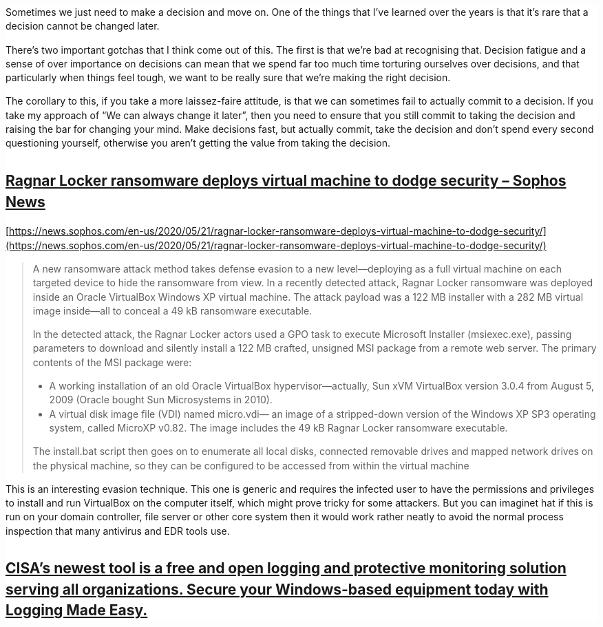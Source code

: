 
Sometimes we just need to make a decision and move on.  One of the things that I’ve learned over the years is that it’s rare that a decision cannot be changed later.

There’s two important gotchas that I think come out of this.  The first is that we’re bad at recognising that.  Decision fatigue and a sense of over importance on decisions can mean that we spend far too much time torturing ourselves over decisions, and that particularly when things feel tough, we want to be really sure that we’re making the right decision.

The corollary to this, if you take a more laissez-faire attitude, is that we can sometimes fail to actually commit to a decision.   If you take my approach of “We can always change it later”, then you need to ensure that you still commit to taking the decision and raising the bar for changing your mind.  Make decisions fast, but actually commit, take the decision and don’t spend every second questioning yourself, otherwise you aren’t getting the value from taking the decision. 


## [Ragnar Locker ransomware deploys virtual machine to dodge security – Sophos News ](https://news.sophos.com/en-us/2020/05/21/ragnar-locker-ransomware-deploys-virtual-machine-to-dodge-security/)

[https://news.sophos.com/en-us/2020/05/21/ragnar-locker-ransomware-deploys-virtual-machine-to-dodge-security/](https://news.sophos.com/en-us/2020/05/21/ragnar-locker-ransomware-deploys-virtual-machine-to-dodge-security/)

> A new ransomware attack method takes defense evasion to a new level—deploying as a full virtual machine on each targeted device to hide the ransomware from view. In a recently detected attack, Ragnar Locker ransomware was deployed inside an Oracle VirtualBox Windows XP virtual machine. The attack payload was a 122 MB installer with a 282 MB virtual image inside—all to conceal a 49 kB ransomware executable.
> 
> In the detected attack, the Ragnar Locker actors used a GPO task to execute Microsoft Installer (msiexec.exe), passing parameters to download and silently install a 122 MB crafted, unsigned MSI package from a remote web server. The primary contents of the MSI package were:
> * A working installation of an old Oracle VirtualBox hypervisor—actually, Sun xVM VirtualBox version 3.0.4 from August 5, 2009 (Oracle bought Sun Microsystems in 2010).
> * A virtual disk image file (VDI) named micro.vdi— an image of a stripped-down version of the Windows XP SP3 operating system, called MicroXP v0.82. The image includes the 49 kB Ragnar Locker ransomware executable.
> 
> The install.bat script then goes on to enumerate all local disks, connected removable drives and mapped network drives on the physical machine, so they can be configured to be accessed from within the virtual machine 


This is an interesting evasion technique.  This one is generic and requires the infected user to have the permissions and privileges to install and run VirtualBox on the computer itself, which might prove tricky for some attackers.  But you can imaginet hat if this is run on your domain controller, file server or other core system then it would work rather neatly to avoid the normal process inspection that many antivirus and EDR tools use. 


## [CISA’s newest tool is a free and open logging and protective monitoring solution serving all organizations. Secure your Windows-based equipment today with Logging Made Easy. ](https://github.com/cisagov/LME)
